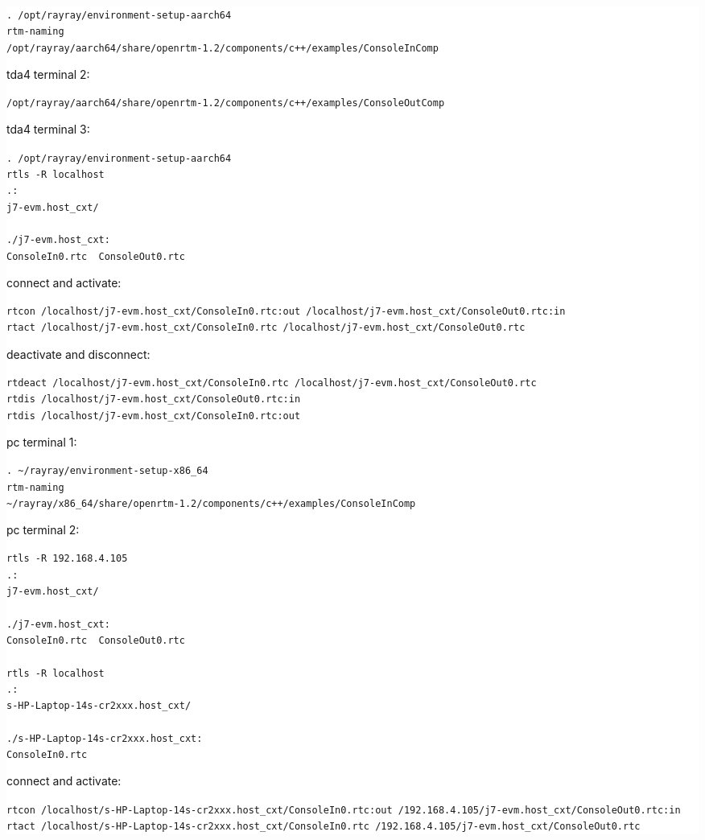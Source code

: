 ```
. /opt/rayray/environment-setup-aarch64
rtm-naming
/opt/rayray/aarch64/share/openrtm-1.2/components/c++/examples/ConsoleInComp
```

tda4 terminal 2:

```
/opt/rayray/aarch64/share/openrtm-1.2/components/c++/examples/ConsoleOutComp
```

tda4 terminal 3:

```
. /opt/rayray/environment-setup-aarch64
rtls -R localhost
.:
j7-evm.host_cxt/

./j7-evm.host_cxt:
ConsoleIn0.rtc  ConsoleOut0.rtc
```

connect and activate:

```
rtcon /localhost/j7-evm.host_cxt/ConsoleIn0.rtc:out /localhost/j7-evm.host_cxt/ConsoleOut0.rtc:in
rtact /localhost/j7-evm.host_cxt/ConsoleIn0.rtc /localhost/j7-evm.host_cxt/ConsoleOut0.rtc
```

deactivate and disconnect:

```
rtdeact /localhost/j7-evm.host_cxt/ConsoleIn0.rtc /localhost/j7-evm.host_cxt/ConsoleOut0.rtc
rtdis /localhost/j7-evm.host_cxt/ConsoleOut0.rtc:in
rtdis /localhost/j7-evm.host_cxt/ConsoleIn0.rtc:out
```

pc terminal 1:

```
. ~/rayray/environment-setup-x86_64
rtm-naming
~/rayray/x86_64/share/openrtm-1.2/components/c++/examples/ConsoleInComp
```

pc terminal 2:

```
rtls -R 192.168.4.105
.:
j7-evm.host_cxt/

./j7-evm.host_cxt:
ConsoleIn0.rtc  ConsoleOut0.rtc

rtls -R localhost
.:
s-HP-Laptop-14s-cr2xxx.host_cxt/

./s-HP-Laptop-14s-cr2xxx.host_cxt:
ConsoleIn0.rtc
```

connect and activate:

```
rtcon /localhost/s-HP-Laptop-14s-cr2xxx.host_cxt/ConsoleIn0.rtc:out /192.168.4.105/j7-evm.host_cxt/ConsoleOut0.rtc:in
rtact /localhost/s-HP-Laptop-14s-cr2xxx.host_cxt/ConsoleIn0.rtc /192.168.4.105/j7-evm.host_cxt/ConsoleOut0.rtc
```
